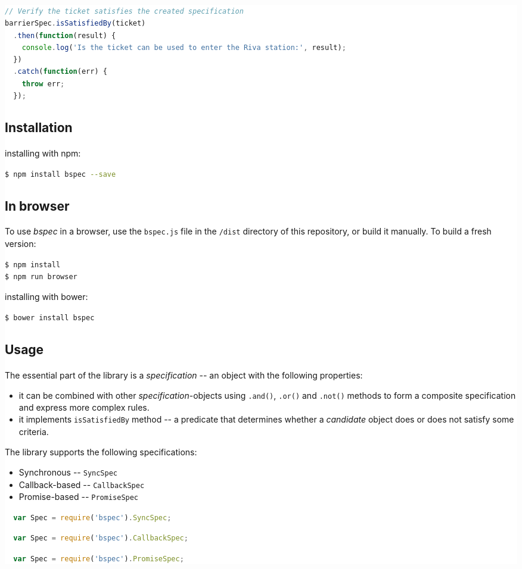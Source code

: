 ```javascript
// Verify the ticket satisfies the created specification
barrierSpec.isSatisfiedBy(ticket)
  .then(function(result) {
    console.log('Is the ticket can be used to enter the Riva station:', result);
  })
  .catch(function(err) {
    throw err;
  });
```

## Installation

installing with npm:
```bash
$ npm install bspec --save
```

## In browser

To use _bspec_ in a browser, use the `bspec.js` file in the `/dist` directory of this repository, or build it manually. To build a fresh version:

```bash
$ npm install
$ npm run browser
```

installing with bower:
```bash
$ bower install bspec
```

## Usage
The essential part of the library is a *specification* -- an object with the following properties:
* it can be combined with other *specification*-objects using `.and()`, `.or()` and `.not()` methods to form a composite specification and express more complex rules.
* it implements `isSatisfiedBy` method -- a predicate that determines whether a *candidate* object does or does not satisfy some criteria.

The library supports the following specifications:
* Synchronous -- `SyncSpec`
* Callback-based -- `CallbackSpec`
* Promise-based -- `PromiseSpec`

```javascript
  var Spec = require('bspec').SyncSpec;
```
```javascript
  var Spec = require('bspec').CallbackSpec;
```
```javascript
  var Spec = require('bspec').PromiseSpec;
```

